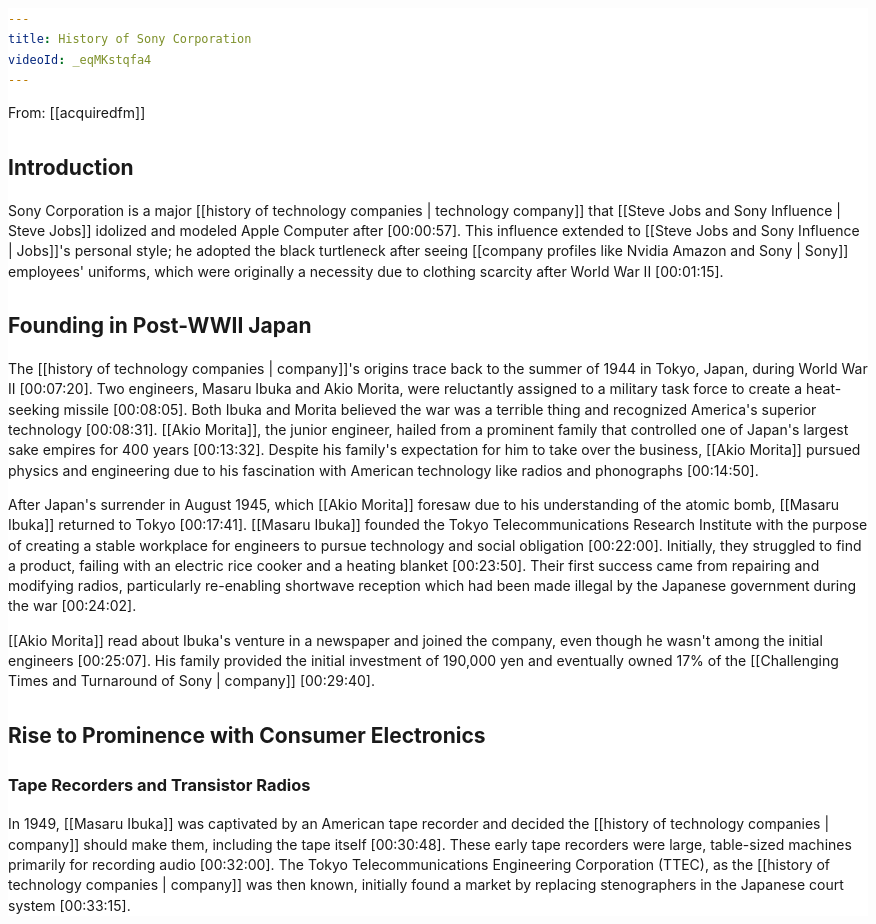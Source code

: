```yaml
---
title: History of Sony Corporation
videoId: _eqMKstqfa4
---
```


From: [[acquiredfm]] <br/> 

## Introduction
Sony Corporation is a major [[history of technology companies | technology company]] that [[Steve Jobs and Sony Influence | Steve Jobs]] idolized and modeled Apple Computer after <a class="yt-timestamp" data-t="00:00:57">[00:00:57]</a>. This influence extended to [[Steve Jobs and Sony Influence | Jobs]]'s personal style; he adopted the black turtleneck after seeing [[company profiles like Nvidia Amazon and Sony | Sony]] employees' uniforms, which were originally a necessity due to clothing scarcity after World War II <a class="yt-timestamp" data-t="00:01:15">[00:01:15]</a>.

## Founding in Post-WWII Japan
The [[history of technology companies | company]]'s origins trace back to the summer of 1944 in Tokyo, Japan, during World War II <a class="yt-timestamp" data-t="00:07:20">[00:07:20]</a>. Two engineers, Masaru Ibuka and Akio Morita, were reluctantly assigned to a military task force to create a heat-seeking missile <a class="yt-timestamp" data-t="00:08:05">[00:08:05]</a>. Both Ibuka and Morita believed the war was a terrible thing and recognized America's superior technology <a class="yt-timestamp" data-t="00:08:31">[00:08:31]</a>. [[Akio Morita]], the junior engineer, hailed from a prominent family that controlled one of Japan's largest sake empires for 400 years <a class="yt-timestamp" data-t="00:13:32">[00:13:32]</a>. Despite his family's expectation for him to take over the business, [[Akio Morita]] pursued physics and engineering due to his fascination with American technology like radios and phonographs <a class="yt-timestamp" data-t="00:14:50">[00:14:50]</a>.

After Japan's surrender in August 1945, which [[Akio Morita]] foresaw due to his understanding of the atomic bomb, [[Masaru Ibuka]] returned to Tokyo <a class="yt-timestamp" data-t="00:17:41">[00:17:41]</a>. [[Masaru Ibuka]] founded the Tokyo Telecommunications Research Institute with the purpose of creating a stable workplace for engineers to pursue technology and social obligation <a class="yt-timestamp" data-t="00:22:00">[00:22:00]</a>. Initially, they struggled to find a product, failing with an electric rice cooker and a heating blanket <a class="yt-timestamp" data-t="00:23:50">[00:23:50]</a>. Their first success came from repairing and modifying radios, particularly re-enabling shortwave reception which had been made illegal by the Japanese government during the war <a class="yt-timestamp" data-t="00:24:02">[00:24:02]</a>.

[[Akio Morita]] read about Ibuka's venture in a newspaper and joined the company, even though he wasn't among the initial engineers <a class="yt-timestamp" data-t="00:25:07">[00:25:07]</a>. His family provided the initial investment of 190,000 yen and eventually owned 17% of the [[Challenging Times and Turnaround of Sony | company]] <a class="yt-timestamp" data-t="00:29:40">[00:29:40]</a>.

## Rise to Prominence with Consumer Electronics
### Tape Recorders and Transistor Radios
In 1949, [[Masaru Ibuka]] was captivated by an American tape recorder and decided the [[history of technology companies | company]] should make them, including the tape itself <a class="yt-timestamp" data-t="00:30:48">[00:30:48]</a>. These early tape recorders were large, table-sized machines primarily for recording audio <a class="yt-timestamp" data-t="00:32:00">[00:32:00]</a>. The Tokyo Telecommunications Engineering Corporation (TTEC), as the [[history of technology companies | company]] was then known, initially found a market by replacing stenographers in the Japanese court system <a class="yt-timestamp" data-t="00:33:15">[00:33:15]</a>.
